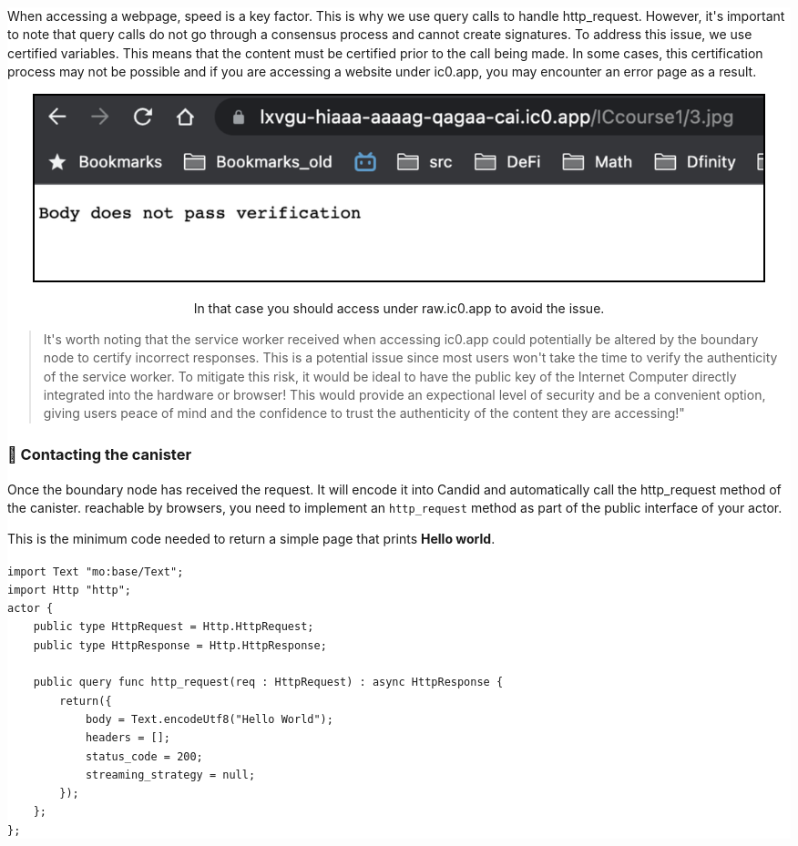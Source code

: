 When accessing a webpage, speed is a key factor. This is why we use query calls to handle http_request. However, it's important to note that query calls do not go through a consensus process and cannot create signatures. To address this issue, we use certified variables. This means that the content must be certified prior to the call being made. In some cases, this certification process may not be possible and if you are accessing a website under ic0.app, you may encounter an error page as a result.

<p align="center"> <img src="./img/body_no_verification.png" width="800px" style="border: 2px solid black;"> </p>

<p align="center" > In that case you should access under raw.ic0.app to avoid the issue.</p>

> It's worth noting that the service worker received when accessing ic0.app could potentially be altered by the boundary node to certify incorrect responses. This is a potential issue since most users won't take the time to verify the authenticity of the service worker. To mitigate this risk, it would be ideal to have the public key of the Internet Computer directly integrated into the hardware or browser! This would provide an expectional level of security and be a convenient option, giving users peace of mind and the confidence to trust the authenticity of the content they are accessing!"

### 🤙 Contacting the canister
Once the boundary node has received the request. It will encode it into Candid and automatically call the http_request method of the canister. reachable by browsers, you need to implement an `http_request` method as part of the public interface of your  actor. <br/>

This is the minimum code needed to return a simple page that prints **Hello world**.
```motoko 
import Text "mo:base/Text";
import Http "http";
actor {
    public type HttpRequest = Http.HttpRequest;
    public type HttpResponse = Http.HttpResponse;

    public query func http_request(req : HttpRequest) : async HttpResponse {
        return({
            body = Text.encodeUtf8("Hello World");
            headers = [];
            status_code = 200;
            streaming_strategy = null;
        });
    };
};
```

